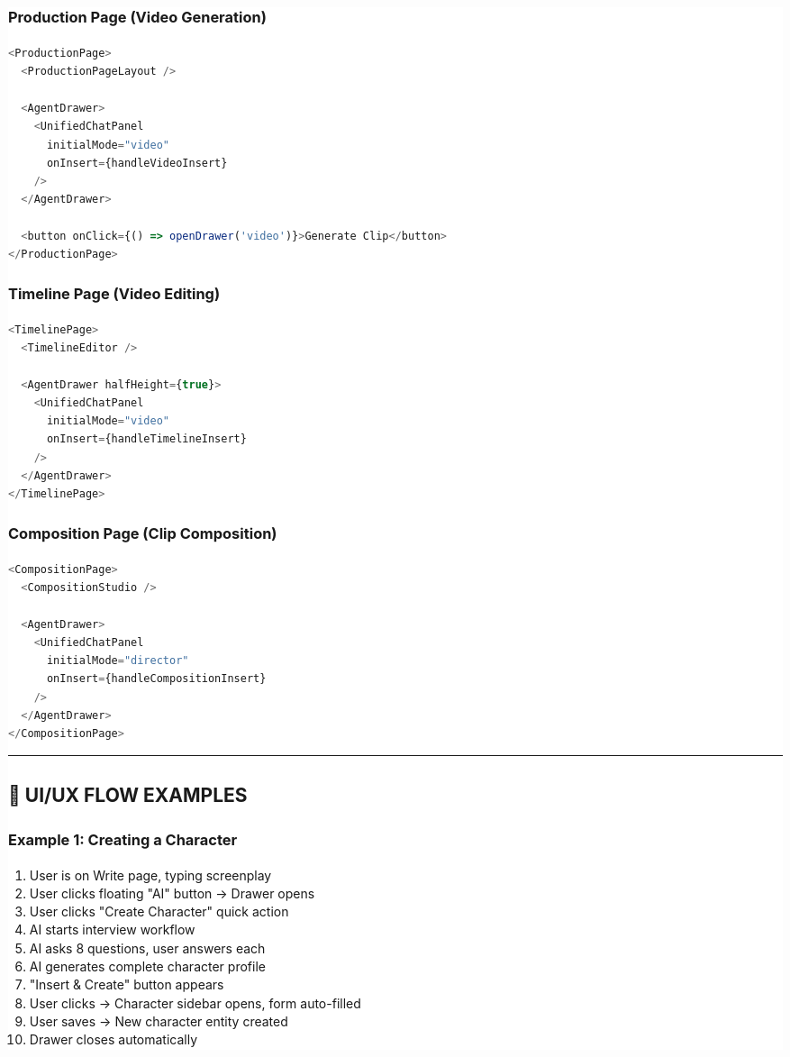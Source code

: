 ### **Production Page** (Video Generation)
```javascript
<ProductionPage>
  <ProductionPageLayout />
  
  <AgentDrawer>
    <UnifiedChatPanel
      initialMode="video"
      onInsert={handleVideoInsert}
    />
  </AgentDrawer>
  
  <button onClick={() => openDrawer('video')}>Generate Clip</button>
</ProductionPage>
```

### **Timeline Page** (Video Editing)
```javascript
<TimelinePage>
  <TimelineEditor />
  
  <AgentDrawer halfHeight={true}>
    <UnifiedChatPanel
      initialMode="video"
      onInsert={handleTimelineInsert}
    />
  </AgentDrawer>
</TimelinePage>
```

### **Composition Page** (Clip Composition)
```javascript
<CompositionPage>
  <CompositionStudio />
  
  <AgentDrawer>
    <UnifiedChatPanel
      initialMode="director"
      onInsert={handleCompositionInsert}
    />
  </AgentDrawer>
</CompositionPage>
```

---

## 🎨 **UI/UX FLOW EXAMPLES**

### **Example 1: Creating a Character**
1. User is on Write page, typing screenplay
2. User clicks floating "AI" button → Drawer opens
3. User clicks "Create Character" quick action
4. AI starts interview workflow
5. AI asks 8 questions, user answers each
6. AI generates complete character profile
7. "Insert & Create" button appears
8. User clicks → Character sidebar opens, form auto-filled
9. User saves → New character entity created
10. Drawer closes automatically
